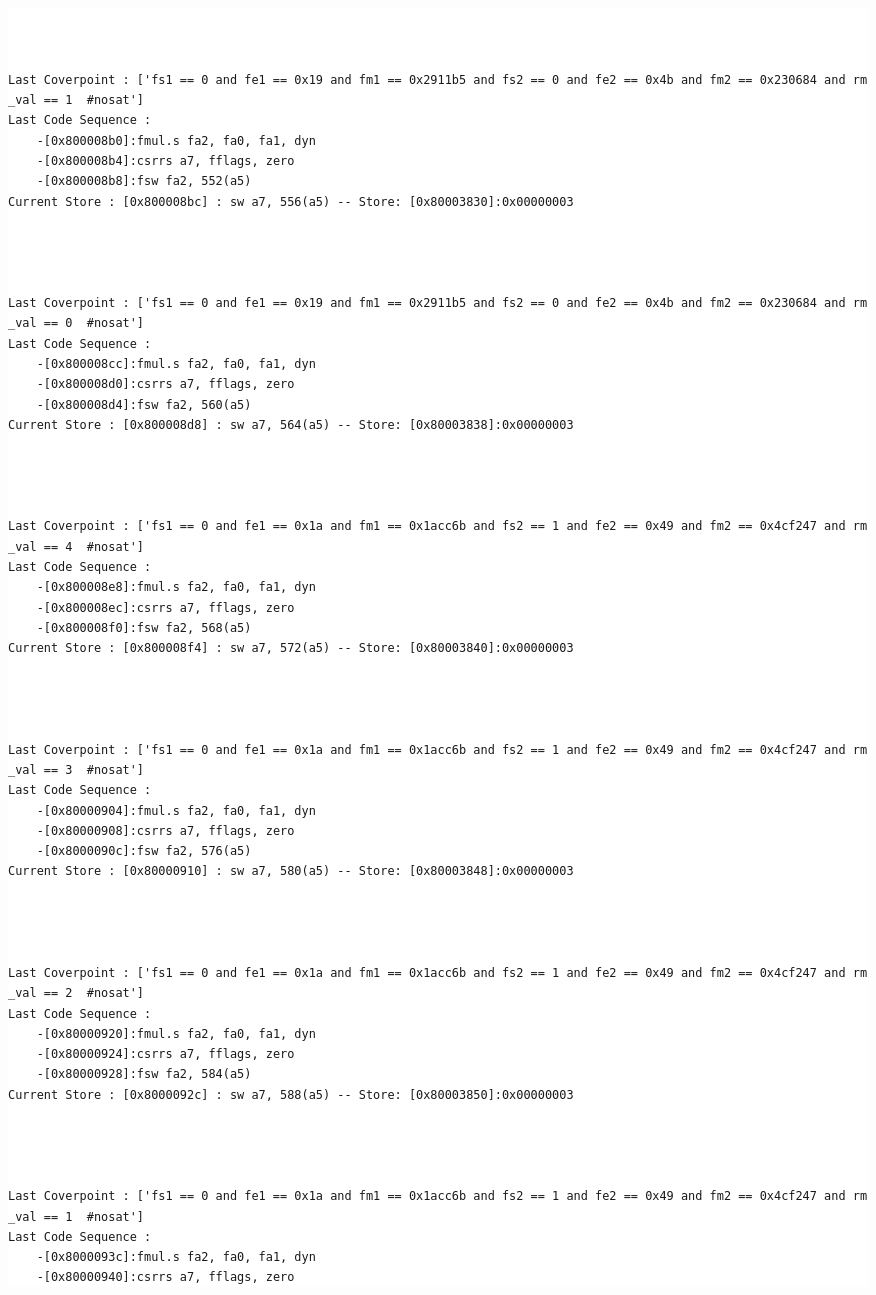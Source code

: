 ```



Last Coverpoint : ['fs1 == 0 and fe1 == 0x19 and fm1 == 0x2911b5 and fs2 == 0 and fe2 == 0x4b and fm2 == 0x230684 and rm_val == 1  #nosat']
Last Code Sequence : 
	-[0x800008b0]:fmul.s fa2, fa0, fa1, dyn
	-[0x800008b4]:csrrs a7, fflags, zero
	-[0x800008b8]:fsw fa2, 552(a5)
Current Store : [0x800008bc] : sw a7, 556(a5) -- Store: [0x80003830]:0x00000003




Last Coverpoint : ['fs1 == 0 and fe1 == 0x19 and fm1 == 0x2911b5 and fs2 == 0 and fe2 == 0x4b and fm2 == 0x230684 and rm_val == 0  #nosat']
Last Code Sequence : 
	-[0x800008cc]:fmul.s fa2, fa0, fa1, dyn
	-[0x800008d0]:csrrs a7, fflags, zero
	-[0x800008d4]:fsw fa2, 560(a5)
Current Store : [0x800008d8] : sw a7, 564(a5) -- Store: [0x80003838]:0x00000003




Last Coverpoint : ['fs1 == 0 and fe1 == 0x1a and fm1 == 0x1acc6b and fs2 == 1 and fe2 == 0x49 and fm2 == 0x4cf247 and rm_val == 4  #nosat']
Last Code Sequence : 
	-[0x800008e8]:fmul.s fa2, fa0, fa1, dyn
	-[0x800008ec]:csrrs a7, fflags, zero
	-[0x800008f0]:fsw fa2, 568(a5)
Current Store : [0x800008f4] : sw a7, 572(a5) -- Store: [0x80003840]:0x00000003




Last Coverpoint : ['fs1 == 0 and fe1 == 0x1a and fm1 == 0x1acc6b and fs2 == 1 and fe2 == 0x49 and fm2 == 0x4cf247 and rm_val == 3  #nosat']
Last Code Sequence : 
	-[0x80000904]:fmul.s fa2, fa0, fa1, dyn
	-[0x80000908]:csrrs a7, fflags, zero
	-[0x8000090c]:fsw fa2, 576(a5)
Current Store : [0x80000910] : sw a7, 580(a5) -- Store: [0x80003848]:0x00000003




Last Coverpoint : ['fs1 == 0 and fe1 == 0x1a and fm1 == 0x1acc6b and fs2 == 1 and fe2 == 0x49 and fm2 == 0x4cf247 and rm_val == 2  #nosat']
Last Code Sequence : 
	-[0x80000920]:fmul.s fa2, fa0, fa1, dyn
	-[0x80000924]:csrrs a7, fflags, zero
	-[0x80000928]:fsw fa2, 584(a5)
Current Store : [0x8000092c] : sw a7, 588(a5) -- Store: [0x80003850]:0x00000003




Last Coverpoint : ['fs1 == 0 and fe1 == 0x1a and fm1 == 0x1acc6b and fs2 == 1 and fe2 == 0x49 and fm2 == 0x4cf247 and rm_val == 1  #nosat']
Last Code Sequence : 
	-[0x8000093c]:fmul.s fa2, fa0, fa1, dyn
	-[0x80000940]:csrrs a7, fflags, zero
```